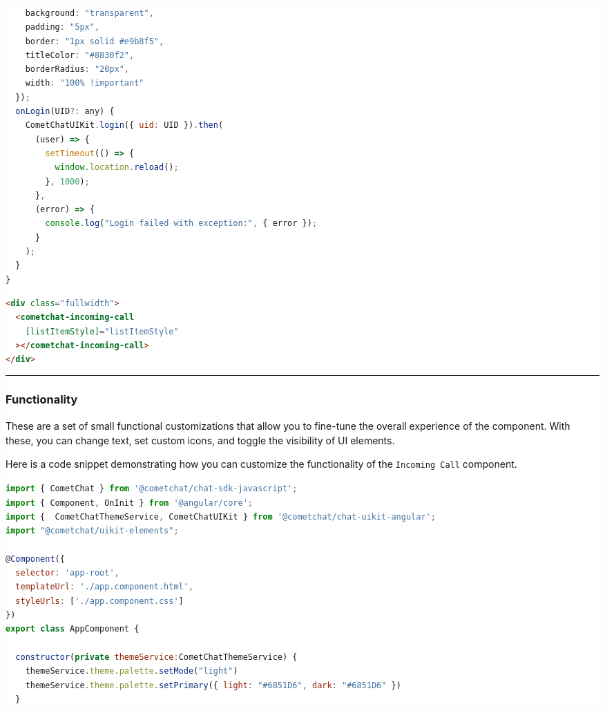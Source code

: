```javascript
    background: "transparent",
    padding: "5px",
    border: "1px solid #e9b8f5",
    titleColor: "#8830f2",
    borderRadius: "20px",
    width: "100% !important"
  });
  onLogin(UID?: any) {
    CometChatUIKit.login({ uid: UID }).then(
      (user) => {
        setTimeout(() => {
          window.location.reload();
        }, 1000);
      },
      (error) => {
        console.log("Login failed with exception:", { error });
      }
    );
  }
}
```

</TabItem>
<TabItem value="ts" label="app.component.html">

```html
<div class="fullwidth">
  <cometchat-incoming-call
    [listItemStyle]="listItemStyle"
  ></cometchat-incoming-call>
</div>
```

</TabItem>
</Tabs>

---

### Functionality

These are a set of small functional customizations that allow you to fine-tune the overall experience of the component. With these, you can change text, set custom icons, and toggle the visibility of UI elements.

Here is a code snippet demonstrating how you can customize the functionality of the `Incoming Call` component.

<Tabs>
<TabItem value="app.component.ts" label="app.component.ts">

```javascript
import { CometChat } from '@cometchat/chat-sdk-javascript';
import { Component, OnInit } from '@angular/core';
import {  CometChatThemeService, CometChatUIKit } from '@cometchat/chat-uikit-angular';
import "@cometchat/uikit-elements";

@Component({
  selector: 'app-root',
  templateUrl: './app.component.html',
  styleUrls: ['./app.component.css']
})
export class AppComponent {

  constructor(private themeService:CometChatThemeService) {
    themeService.theme.palette.setMode("light")
    themeService.theme.palette.setPrimary({ light: "#6851D6", dark: "#6851D6" })
  }
```